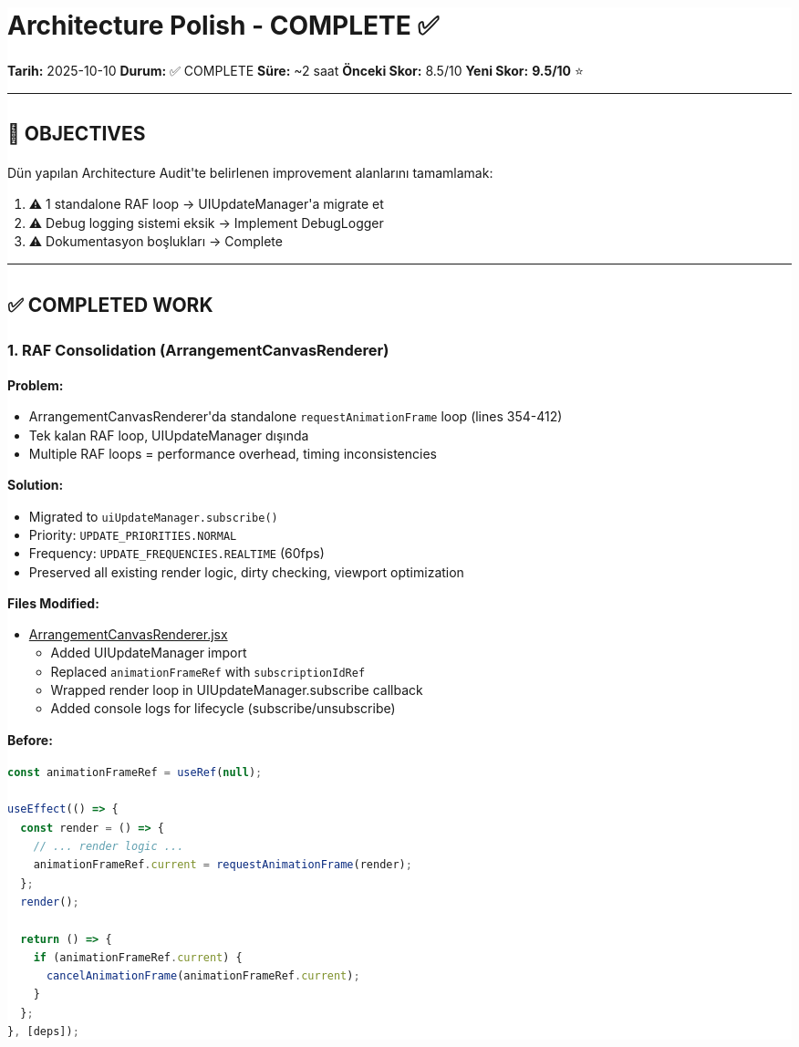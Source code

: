# Architecture Polish - COMPLETE ✅

**Tarih:** 2025-10-10
**Durum:** ✅ COMPLETE
**Süre:** ~2 saat
**Önceki Skor:** 8.5/10
**Yeni Skor:** **9.5/10** ⭐

---

## 🎯 OBJECTIVES

Dün yapılan Architecture Audit'te belirlenen improvement alanlarını tamamlamak:

1. ⚠️ 1 standalone RAF loop → UIUpdateManager'a migrate et
2. ⚠️ Debug logging sistemi eksik → Implement DebugLogger
3. ⚠️ Dokumentasyon boşlukları → Complete

---

## ✅ COMPLETED WORK

### 1. RAF Consolidation (ArrangementCanvasRenderer)

**Problem:**
- ArrangementCanvasRenderer'da standalone `requestAnimationFrame` loop (lines 354-412)
- Tek kalan RAF loop, UIUpdateManager dışında
- Multiple RAF loops = performance overhead, timing inconsistencies

**Solution:**
- Migrated to `uiUpdateManager.subscribe()`
- Priority: `UPDATE_PRIORITIES.NORMAL`
- Frequency: `UPDATE_FREQUENCIES.REALTIME` (60fps)
- Preserved all existing render logic, dirty checking, viewport optimization

**Files Modified:**
- [ArrangementCanvasRenderer.jsx](../client/src/features/arrangement_workspace/components/ArrangementCanvasRenderer.jsx)
  - Added UIUpdateManager import
  - Replaced `animationFrameRef` with `subscriptionIdRef`
  - Wrapped render loop in UIUpdateManager.subscribe callback
  - Added console logs for lifecycle (subscribe/unsubscribe)

**Before:**
```javascript
const animationFrameRef = useRef(null);

useEffect(() => {
  const render = () => {
    // ... render logic ...
    animationFrameRef.current = requestAnimationFrame(render);
  };
  render();

  return () => {
    if (animationFrameRef.current) {
      cancelAnimationFrame(animationFrameRef.current);
    }
  };
}, [deps]);
```
